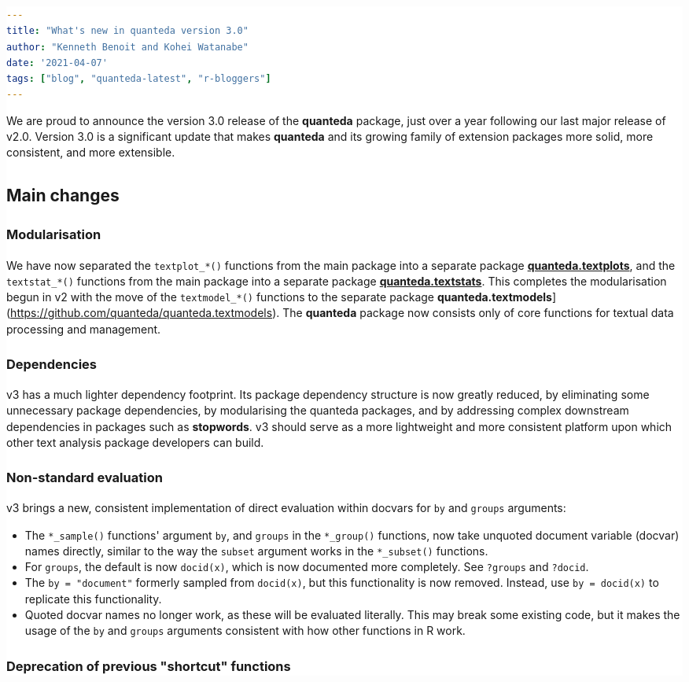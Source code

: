 ```yaml
---
title: "What's new in quanteda version 3.0"
author: "Kenneth Benoit and Kohei Watanabe"
date: '2021-04-07'
tags: ["blog", "quanteda-latest", "r-bloggers"]
---
```




We are proud to announce the version 3.0 release of the **quanteda** package, just over a year following our last major release of v2.0. Version 3.0 is a significant update that makes **quanteda** and its growing family of extension packages more solid, more consistent, and more extensible.

## Main changes

### Modularisation

We have now separated the `textplot_*()` functions from the main package into a separate package [**quanteda.textplots**](https://github.com/quanteda/quanteda.textplots), and the `textstat_*()` functions from the main package into a separate package [**quanteda.textstats**](https://github.com/quanteda/quanteda.textstats).  This completes the modularisation begun in v2 with the move of the `textmodel_*()` functions to the separate package **quanteda.textmodels**](https://github.com/quanteda/quanteda.textmodels).  The **quanteda** package now consists only of core functions for textual data processing and management.

### Dependencies

v3 has a much lighter dependency footprint.  Its package dependency structure is now greatly reduced, by eliminating some unnecessary package dependencies, by modularising the quanteda packages, and by addressing complex downstream dependencies in packages such as **stopwords**.  v3 should serve as a more lightweight and more consistent platform upon which other text analysis package developers can build.

### Non-standard evaluation

v3 brings a new, consistent implementation of direct evaluation within docvars for `by` and `groups` arguments:  
* The `*_sample()` functions' argument `by`, and `groups` in the `*_group()` functions, now take unquoted document variable (docvar) names directly, similar to the way the `subset` argument works in the `*_subset()` functions.  
* For `groups`, the default is now `docid(x)`, which is now documented more completely.  See `?groups` and `?docid`.
* The `by = "document"` formerly sampled from `docid(x)`, but this functionality is now removed.  Instead, use `by = docid(x)` to replicate this functionality.  
* Quoted docvar names no longer work, as these will be evaluated literally.  This may break some existing code, but it makes the usage of the `by` and `groups` arguments consistent with how other functions in R work.

### Deprecation of previous "shortcut" functions
